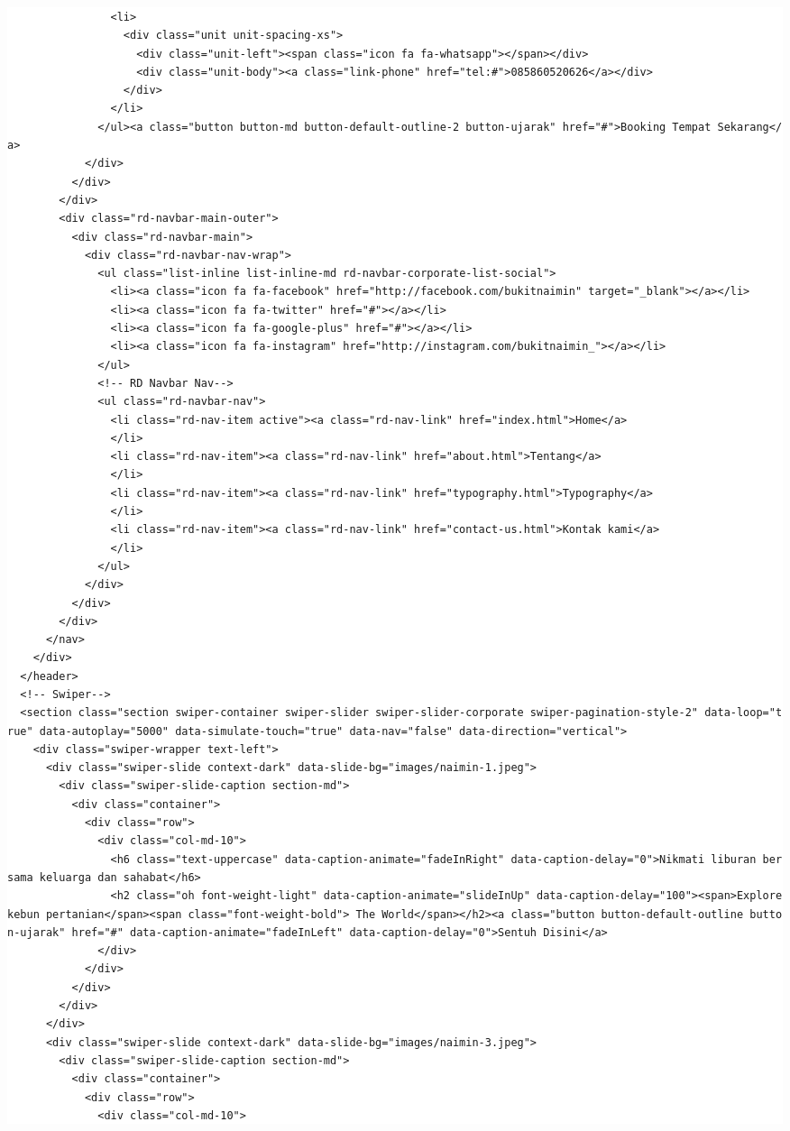                     <li>
                      <div class="unit unit-spacing-xs">
                        <div class="unit-left"><span class="icon fa fa-whatsapp"></span></div>
                        <div class="unit-body"><a class="link-phone" href="tel:#">085860520626</a></div>
                      </div>
                    </li>
                  </ul><a class="button button-md button-default-outline-2 button-ujarak" href="#">Booking Tempat Sekarang</a>
                </div>
              </div>
            </div>
            <div class="rd-navbar-main-outer">
              <div class="rd-navbar-main">
                <div class="rd-navbar-nav-wrap">
                  <ul class="list-inline list-inline-md rd-navbar-corporate-list-social">
                    <li><a class="icon fa fa-facebook" href="http://facebook.com/bukitnaimin" target="_blank"></a></li>
                    <li><a class="icon fa fa-twitter" href="#"></a></li>
                    <li><a class="icon fa fa-google-plus" href="#"></a></li>
                    <li><a class="icon fa fa-instagram" href="http://instagram.com/bukitnaimin_"></a></li>
                  </ul>
                  <!-- RD Navbar Nav-->
                  <ul class="rd-navbar-nav">
                    <li class="rd-nav-item active"><a class="rd-nav-link" href="index.html">Home</a>
                    </li>
                    <li class="rd-nav-item"><a class="rd-nav-link" href="about.html">Tentang</a>
                    </li>
                    <li class="rd-nav-item"><a class="rd-nav-link" href="typography.html">Typography</a>
                    </li>
                    <li class="rd-nav-item"><a class="rd-nav-link" href="contact-us.html">Kontak kami</a>
                    </li>
                  </ul>
                </div>
              </div>
            </div>
          </nav>
        </div>
      </header>
      <!-- Swiper-->
      <section class="section swiper-container swiper-slider swiper-slider-corporate swiper-pagination-style-2" data-loop="true" data-autoplay="5000" data-simulate-touch="true" data-nav="false" data-direction="vertical">
        <div class="swiper-wrapper text-left">
          <div class="swiper-slide context-dark" data-slide-bg="images/naimin-1.jpeg">
            <div class="swiper-slide-caption section-md">
              <div class="container">
                <div class="row">
                  <div class="col-md-10">
                    <h6 class="text-uppercase" data-caption-animate="fadeInRight" data-caption-delay="0">Nikmati liburan bersama keluarga dan sahabat</h6>
                    <h2 class="oh font-weight-light" data-caption-animate="slideInUp" data-caption-delay="100"><span>Explore kebun pertanian</span><span class="font-weight-bold"> The World</span></h2><a class="button button-default-outline button-ujarak" href="#" data-caption-animate="fadeInLeft" data-caption-delay="0">Sentuh Disini</a>
                  </div>
                </div>
              </div>
            </div>
          </div>
          <div class="swiper-slide context-dark" data-slide-bg="images/naimin-3.jpeg">
            <div class="swiper-slide-caption section-md">
              <div class="container">
                <div class="row">
                  <div class="col-md-10">